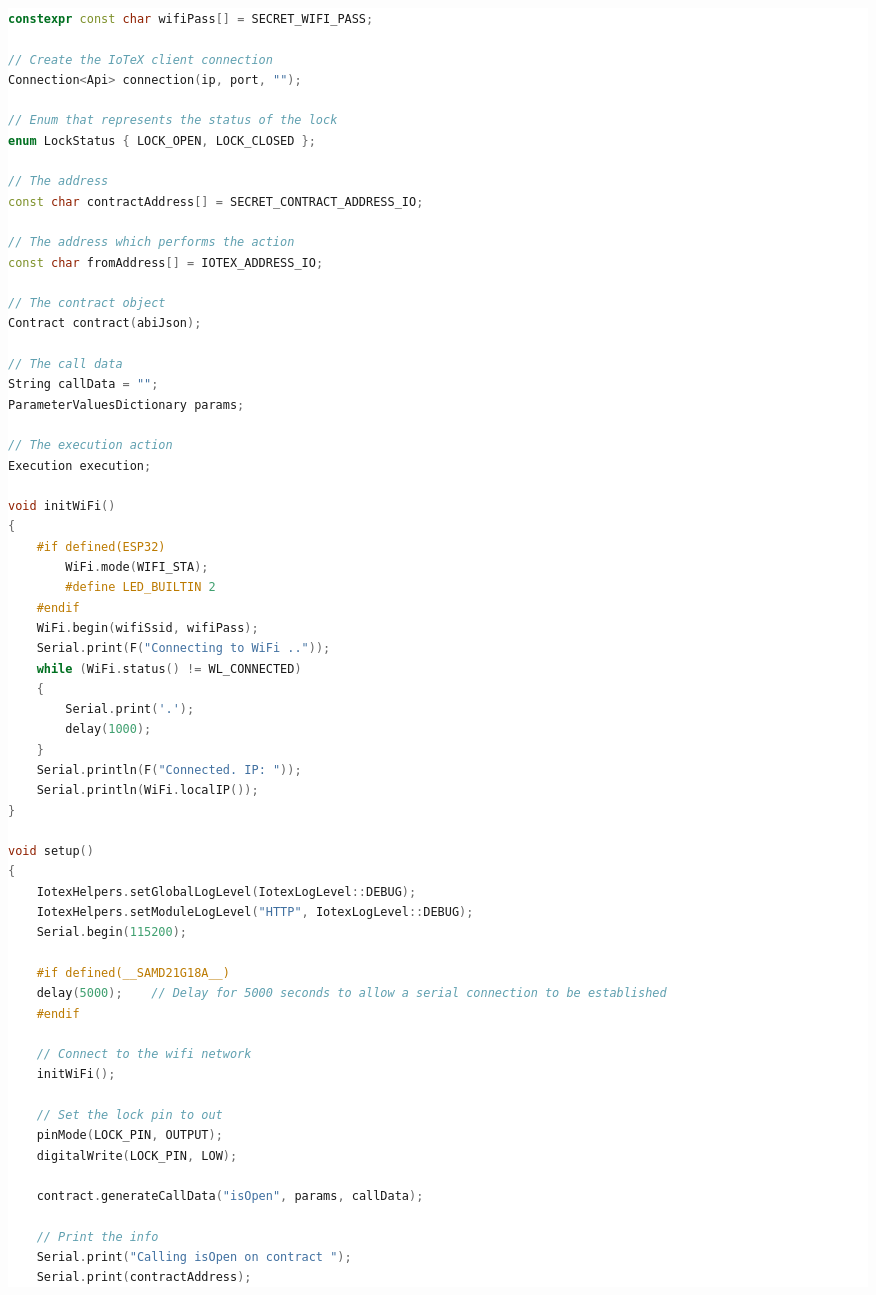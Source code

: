 ```cpp
constexpr const char wifiPass[] = SECRET_WIFI_PASS;

// Create the IoTeX client connection
Connection<Api> connection(ip, port, "");

// Enum that represents the status of the lock
enum LockStatus { LOCK_OPEN, LOCK_CLOSED };

// The address
const char contractAddress[] = SECRET_CONTRACT_ADDRESS_IO;

// The address which performs the action
const char fromAddress[] = IOTEX_ADDRESS_IO;

// The contract object
Contract contract(abiJson);

// The call data
String callData = "";
ParameterValuesDictionary params;

// The execution action
Execution execution;

void initWiFi() 
{
    #if defined(ESP32)
        WiFi.mode(WIFI_STA);
        #define LED_BUILTIN 2
    #endif
    WiFi.begin(wifiSsid, wifiPass);
    Serial.print(F("Connecting to WiFi .."));
    while (WiFi.status() != WL_CONNECTED)
    {
        Serial.print('.');
        delay(1000);
    }
    Serial.println(F("Connected. IP: "));
    Serial.println(WiFi.localIP());
}

void setup()
{
    IotexHelpers.setGlobalLogLevel(IotexLogLevel::DEBUG);
    IotexHelpers.setModuleLogLevel("HTTP", IotexLogLevel::DEBUG);
    Serial.begin(115200);

    #if defined(__SAMD21G18A__)
    delay(5000);    // Delay for 5000 seconds to allow a serial connection to be established
    #endif

    // Connect to the wifi network
    initWiFi();

    // Set the lock pin to out
    pinMode(LOCK_PIN, OUTPUT);
    digitalWrite(LOCK_PIN, LOW);

    contract.generateCallData("isOpen", params, callData);
    
    // Print the info
    Serial.print("Calling isOpen on contract ");
    Serial.print(contractAddress);
```